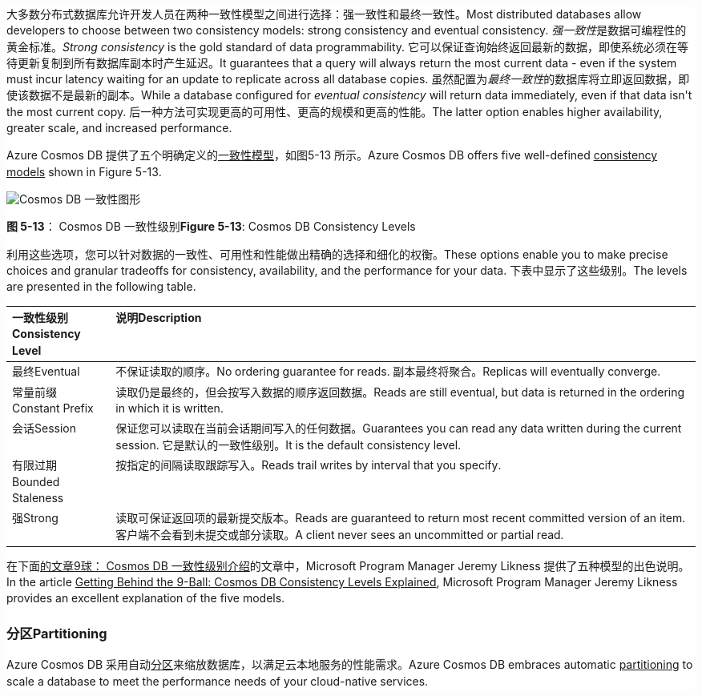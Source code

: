 <span data-ttu-id="63f55-359">大多数分布式数据库允许开发人员在两种一致性模型之间进行选择：强一致性和最终一致性。</span><span class="sxs-lookup"><span data-stu-id="63f55-359">Most distributed databases allow developers to choose between two consistency models: strong consistency and eventual consistency.</span></span> <span data-ttu-id="63f55-360">*强一致性*是数据可编程性的黄金标准。</span><span class="sxs-lookup"><span data-stu-id="63f55-360">*Strong consistency* is the gold standard of data programmability.</span></span> <span data-ttu-id="63f55-361">它可以保证查询始终返回最新的数据，即使系统必须在等待更新复制到所有数据库副本时产生延迟。</span><span class="sxs-lookup"><span data-stu-id="63f55-361">It guarantees that a query will always return the most current data - even if the system must incur latency waiting for an update to replicate across all database copies.</span></span> <span data-ttu-id="63f55-362">虽然配置为*最终一致性*的数据库将立即返回数据，即使该数据不是最新的副本。</span><span class="sxs-lookup"><span data-stu-id="63f55-362">While a database configured for *eventual consistency* will return data immediately, even if that data isn't the most current copy.</span></span> <span data-ttu-id="63f55-363">后一种方法可实现更高的可用性、更高的规模和更高的性能。</span><span class="sxs-lookup"><span data-stu-id="63f55-363">The latter option enables higher availability, greater scale, and increased performance.</span></span>

<span data-ttu-id="63f55-364">Azure Cosmos DB 提供了五个明确定义的[一致性模型](https://docs.microsoft.com/azure/cosmos-db/consistency-levels)，如图5-13 所示。</span><span class="sxs-lookup"><span data-stu-id="63f55-364">Azure Cosmos DB offers five well-defined [consistency models](https://docs.microsoft.com/azure/cosmos-db/consistency-levels) shown in Figure 5-13.</span></span>

![Cosmos DB 一致性图形](./media/cosmos-consistency-level-graph.png)

<span data-ttu-id="63f55-366">**图 5-13**： Cosmos DB 一致性级别</span><span class="sxs-lookup"><span data-stu-id="63f55-366">**Figure 5-13**: Cosmos DB Consistency Levels</span></span>

 <span data-ttu-id="63f55-367">利用这些选项，您可以针对数据的一致性、可用性和性能做出精确的选择和细化的权衡。</span><span class="sxs-lookup"><span data-stu-id="63f55-367">These options enable you to make precise choices and granular tradeoffs for consistency, availability, and the performance for your data.</span></span> <span data-ttu-id="63f55-368">下表中显示了这些级别。</span><span class="sxs-lookup"><span data-stu-id="63f55-368">The levels are presented in the following table.</span></span>

| <span data-ttu-id="63f55-369">一致性级别</span><span class="sxs-lookup"><span data-stu-id="63f55-369">Consistency Level</span></span> | <span data-ttu-id="63f55-370">说明</span><span class="sxs-lookup"><span data-stu-id="63f55-370">Description</span></span>  |
| :-------- | :-------- |
| <span data-ttu-id="63f55-371">最终</span><span class="sxs-lookup"><span data-stu-id="63f55-371">Eventual</span></span> | <span data-ttu-id="63f55-372">不保证读取的顺序。</span><span class="sxs-lookup"><span data-stu-id="63f55-372">No ordering guarantee for reads.</span></span> <span data-ttu-id="63f55-373">副本最终将聚合。</span><span class="sxs-lookup"><span data-stu-id="63f55-373">Replicas will eventually converge.</span></span> |
| <span data-ttu-id="63f55-374">常量前缀</span><span class="sxs-lookup"><span data-stu-id="63f55-374">Constant Prefix</span></span> | <span data-ttu-id="63f55-375">读取仍是最终的，但会按写入数据的顺序返回数据。</span><span class="sxs-lookup"><span data-stu-id="63f55-375">Reads are still eventual, but data is returned in the ordering in which it is written.</span></span> |
| <span data-ttu-id="63f55-376">会话</span><span class="sxs-lookup"><span data-stu-id="63f55-376">Session</span></span> | <span data-ttu-id="63f55-377">保证您可以读取在当前会话期间写入的任何数据。</span><span class="sxs-lookup"><span data-stu-id="63f55-377">Guarantees you can read any data written during the current session.</span></span> <span data-ttu-id="63f55-378">它是默认的一致性级别。</span><span class="sxs-lookup"><span data-stu-id="63f55-378">It is the default consistency level.</span></span> |
| <span data-ttu-id="63f55-379">有限过期</span><span class="sxs-lookup"><span data-stu-id="63f55-379">Bounded Staleness</span></span> | <span data-ttu-id="63f55-380">按指定的间隔读取跟踪写入。</span><span class="sxs-lookup"><span data-stu-id="63f55-380">Reads trail writes by interval that you specify.</span></span> |  
| <span data-ttu-id="63f55-381">强</span><span class="sxs-lookup"><span data-stu-id="63f55-381">Strong</span></span>  | <span data-ttu-id="63f55-382">读取可保证返回项的最新提交版本。</span><span class="sxs-lookup"><span data-stu-id="63f55-382">Reads are guaranteed to return most recent committed version of an item.</span></span> <span data-ttu-id="63f55-383">客户端不会看到未提交或部分读取。</span><span class="sxs-lookup"><span data-stu-id="63f55-383">A client never sees an uncommitted or partial read.</span></span> |  

<span data-ttu-id="63f55-384">在下面[的文章9球： Cosmos DB 一致性级别介绍](https://blog.jeremylikness.com/blog/2018-03-23_getting-behind-the-9ball-cosmosdb-consistency-levels/)的文章中，Microsoft Program Manager Jeremy Likness 提供了五种模型的出色说明。</span><span class="sxs-lookup"><span data-stu-id="63f55-384">In the article [Getting Behind the 9-Ball: Cosmos DB Consistency Levels Explained](https://blog.jeremylikness.com/blog/2018-03-23_getting-behind-the-9ball-cosmosdb-consistency-levels/), Microsoft Program Manager Jeremy Likness provides an excellent explanation of the five models.</span></span>

### <a name="partitioning"></a><span data-ttu-id="63f55-385">分区</span><span class="sxs-lookup"><span data-stu-id="63f55-385">Partitioning</span></span>

<span data-ttu-id="63f55-386">Azure Cosmos DB 采用自动[分区](https://docs.microsoft.com/azure/cosmos-db/partitioning-overview)来缩放数据库，以满足云本地服务的性能需求。</span><span class="sxs-lookup"><span data-stu-id="63f55-386">Azure Cosmos DB embraces automatic [partitioning](https://docs.microsoft.com/azure/cosmos-db/partitioning-overview) to scale a database to meet the performance needs of your cloud-native services.</span></span>
